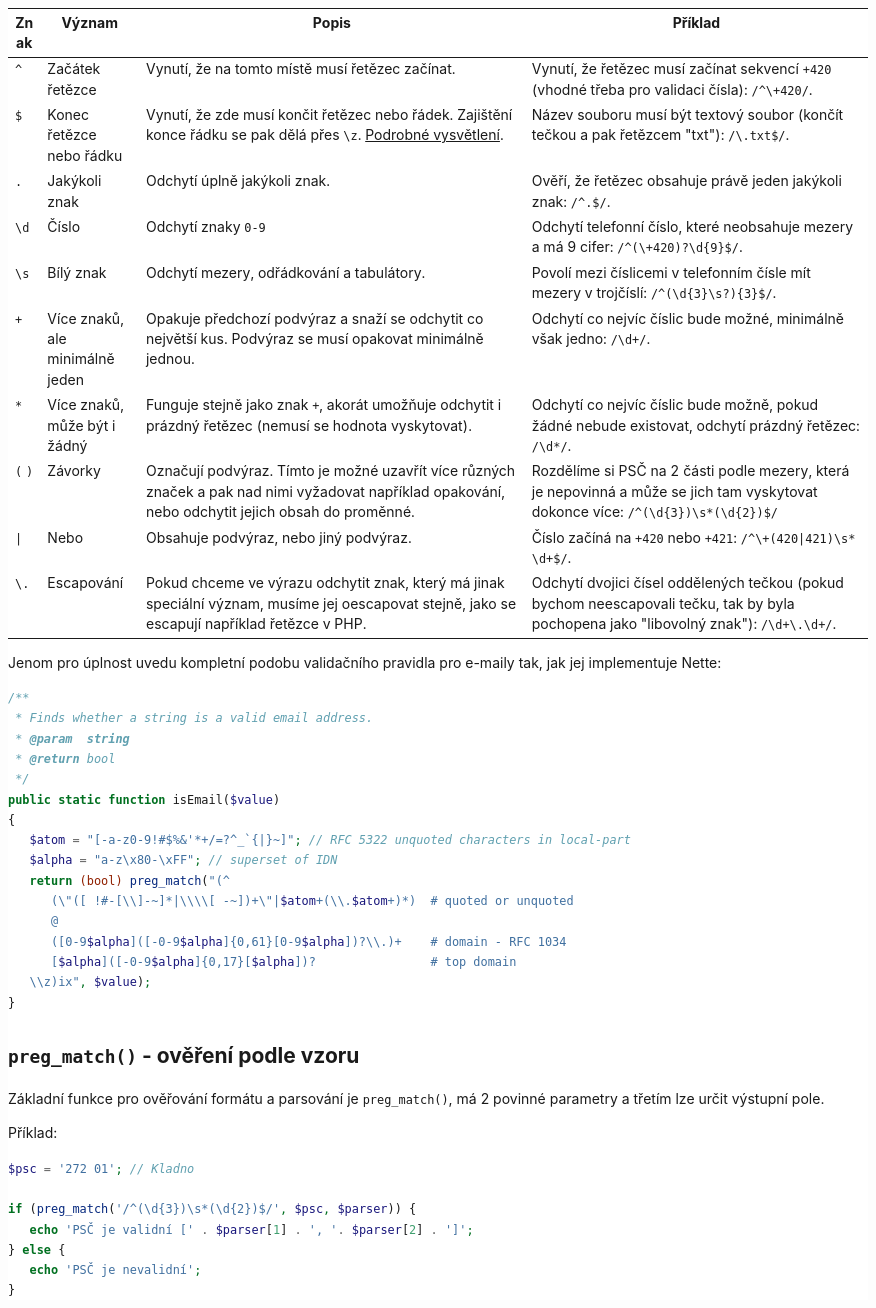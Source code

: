 | Znak | Význam          | Popis | Příklad |
|------|-----------------|-------|-------------
| `^`  | Začátek řetězce | Vynutí, že na tomto místě musí řetězec začínat. | Vynutí, že řetězec musí začínat sekvencí `+420` (vhodné třeba pro validaci čísla): `/^\+420/`. |
| `$`  | Konec řetězce nebo řádku | Vynutí, že zde musí končit řetězec nebo řádek. Zajištění konce řádku se pak dělá přes `\z`. <a href="https://phpfashion.com/vite-co-znamena-v-regularnim-vyrazu">Podrobné vysvětlení</a>. | Název souboru musí být textový soubor (končít tečkou a pak řetězcem "txt"): `/\.txt$/`. |
| `.`  | Jakýkoli znak   | Odchytí úplně jakýkoli znak. | Ověří, že řetězec obsahuje právě jeden jakýkoli znak: `/^.$/`. |
| `\d` | Číslo           | Odchytí znaky `0-9` | Odchytí telefonní číslo, které neobsahuje mezery a má 9 cifer: `/^(\+420)?\d{9}$/`. |
| `\s` | Bílý znak       | Odchytí mezery, odřádkování a tabulátory. | Povolí mezi číslicemi v telefonním čísle mít mezery v trojčíslí: `/^(\d{3}\s?){3}$/`. |
| `+`  | Více znaků, ale minimálně jeden | Opakuje předchozí podvýraz a snaží se odchytit co největší kus. Podvýraz se musí opakovat minimálně jednou. | Odchytí co nejvíc číslic bude možné, minimálně však jedno: `/\d+/`. |
| `*`  | Více znaků, může být i žádný | Funguje stejně jako znak `+`, akorát umožňuje odchytit i prázdný řetězec (nemusí se hodnota vyskytovat). | Odchytí co nejvíc číslic bude možně, pokud žádné nebude existovat, odchytí prázdný řetězec: `/\d*/`. |
| `(` `)` | Závorky      | Označují podvýraz. Tímto je možné uzavřít více různých značek a pak nad nimi vyžadovat například opakování, nebo odchytit jejich obsah do proměnné. | Rozdělíme si PSČ na 2 části podle mezery, která je nepovinná a může se jich tam vyskytovat dokonce více: `/^(\d{3})\s*(\d{2})$/` |
| `\|` | Nebo            | Obsahuje podvýraz, nebo jiný podvýraz. | Číslo začíná na `+420` nebo `+421`: `/^\+(420\|421)\s*\d+$/`. |
| `\.` | Escapování      | Pokud chceme ve výrazu odchytit znak, který má jinak speciální význam, musíme jej oescapovat stejně, jako se escapují například řetězce v PHP. | Odchytí dvojici čísel oddělených tečkou (pokud bychom neescapovali tečku, tak by byla pochopena jako "libovolný znak"): `/\d+\.\d+/`. |

Jenom pro úplnost uvedu kompletní podobu validačního pravidla pro e-maily tak, jak jej implementuje Nette:

```php
/**
 * Finds whether a string is a valid email address.
 * @param  string
 * @return bool
 */
public static function isEmail($value)
{
   $atom = "[-a-z0-9!#$%&'*+/=?^_`{|}~]"; // RFC 5322 unquoted characters in local-part
   $alpha = "a-z\x80-\xFF"; // superset of IDN
   return (bool) preg_match("(^
      (\"([ !#-[\\]-~]*|\\\\[ -~])+\"|$atom+(\\.$atom+)*)  # quoted or unquoted
      @
      ([0-9$alpha]([-0-9$alpha]{0,61}[0-9$alpha])?\\.)+    # domain - RFC 1034
      [$alpha]([-0-9$alpha]{0,17}[$alpha])?                # top domain
   \\z)ix", $value);
}
```

`preg_match()` - ověření podle vzoru
------------------------------------

Základní funkce pro ověřování formátu a parsování je `preg_match()`, má 2 povinné parametry a třetím lze určit výstupní pole.

Příklad:

```php
$psc = '272 01'; // Kladno

if (preg_match('/^(\d{3})\s*(\d{2})$/', $psc, $parser)) {
   echo 'PSČ je validní [' . $parser[1] . ', '. $parser[2] . ']';
} else {
   echo 'PSČ je nevalidní';
}
```
